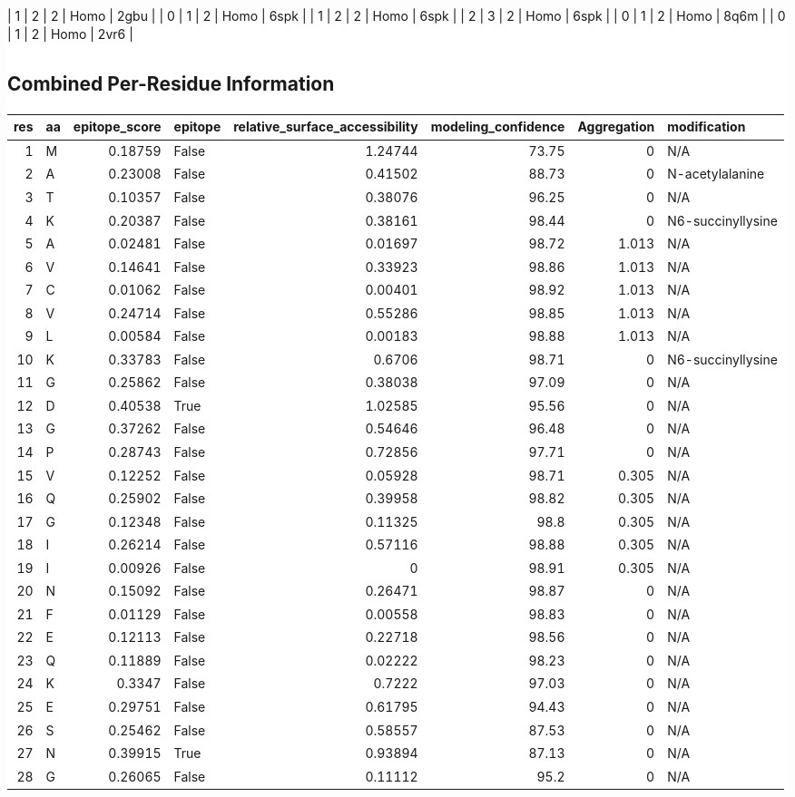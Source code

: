 |            1 |          2 |            2 | Homo          | 2gbu         |
|            0 |          1 |            2 | Homo          | 6spk         |
|            1 |          2 |            2 | Homo          | 6spk         |
|            2 |          3 |            2 | Homo          | 6spk         |
|            0 |          1 |            2 | Homo          | 8q6m         |
|            0 |          1 |            2 | Homo          | 2vr6         |

## Combined Per-Residue Information

|   res | aa   |   epitope_score | epitope   |   relative_surface_accessibility |   modeling_confidence |   Aggregation | modification                 |
|------:|:-----|----------------:|:----------|---------------------------------:|----------------------:|--------------:|:-----------------------------|
|     1 | M    |         0.18759 | False     |                          1.24744 |                 73.75 |         0     | N/A                          |
|     2 | A    |         0.23008 | False     |                          0.41502 |                 88.73 |         0     | N-acetylalanine              |
|     3 | T    |         0.10357 | False     |                          0.38076 |                 96.25 |         0     | N/A                          |
|     4 | K    |         0.20387 | False     |                          0.38161 |                 98.44 |         0     | N6-succinyllysine            |
|     5 | A    |         0.02481 | False     |                          0.01697 |                 98.72 |         1.013 | N/A                          |
|     6 | V    |         0.14641 | False     |                          0.33923 |                 98.86 |         1.013 | N/A                          |
|     7 | C    |         0.01062 | False     |                          0.00401 |                 98.92 |         1.013 | N/A                          |
|     8 | V    |         0.24714 | False     |                          0.55286 |                 98.85 |         1.013 | N/A                          |
|     9 | L    |         0.00584 | False     |                          0.00183 |                 98.88 |         1.013 | N/A                          |
|    10 | K    |         0.33783 | False     |                          0.6706  |                 98.71 |         0     | N6-succinyllysine            |
|    11 | G    |         0.25862 | False     |                          0.38038 |                 97.09 |         0     | N/A                          |
|    12 | D    |         0.40538 | True      |                          1.02585 |                 95.56 |         0     | N/A                          |
|    13 | G    |         0.37262 | False     |                          0.54646 |                 96.48 |         0     | N/A                          |
|    14 | P    |         0.28743 | False     |                          0.72856 |                 97.71 |         0     | N/A                          |
|    15 | V    |         0.12252 | False     |                          0.05928 |                 98.71 |         0.305 | N/A                          |
|    16 | Q    |         0.25902 | False     |                          0.39958 |                 98.82 |         0.305 | N/A                          |
|    17 | G    |         0.12348 | False     |                          0.11325 |                 98.8  |         0.305 | N/A                          |
|    18 | I    |         0.26214 | False     |                          0.57116 |                 98.88 |         0.305 | N/A                          |
|    19 | I    |         0.00926 | False     |                          0       |                 98.91 |         0.305 | N/A                          |
|    20 | N    |         0.15092 | False     |                          0.26471 |                 98.87 |         0     | N/A                          |
|    21 | F    |         0.01129 | False     |                          0.00558 |                 98.83 |         0     | N/A                          |
|    22 | E    |         0.12113 | False     |                          0.22718 |                 98.56 |         0     | N/A                          |
|    23 | Q    |         0.11889 | False     |                          0.02222 |                 98.23 |         0     | N/A                          |
|    24 | K    |         0.3347  | False     |                          0.7222  |                 97.03 |         0     | N/A                          |
|    25 | E    |         0.29751 | False     |                          0.61795 |                 94.43 |         0     | N/A                          |
|    26 | S    |         0.25462 | False     |                          0.58557 |                 87.53 |         0     | N/A                          |
|    27 | N    |         0.39915 | True      |                          0.93894 |                 87.13 |         0     | N/A                          |
|    28 | G    |         0.26065 | False     |                          0.11112 |                 95.2  |         0     | N/A                          |